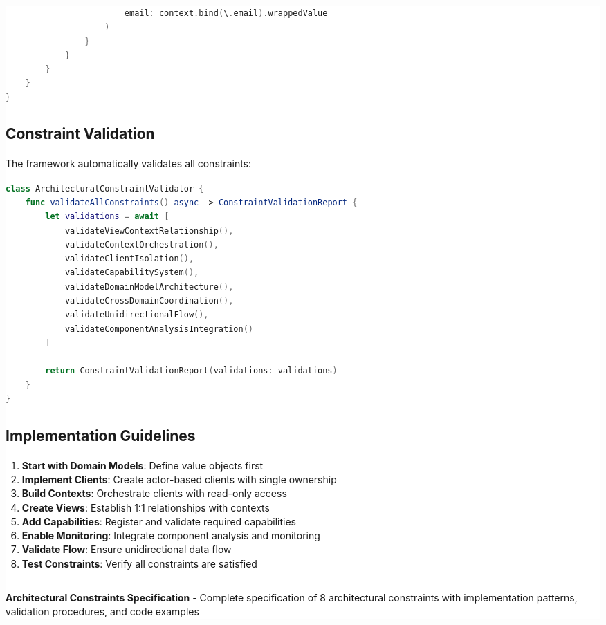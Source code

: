 ```swift
                        email: context.bind(\.email).wrappedValue
                    )
                }
            }
        }
    }
}
```

## Constraint Validation

The framework automatically validates all constraints:

```swift
class ArchitecturalConstraintValidator {
    func validateAllConstraints() async -> ConstraintValidationReport {
        let validations = await [
            validateViewContextRelationship(),
            validateContextOrchestration(),
            validateClientIsolation(),
            validateCapabilitySystem(),
            validateDomainModelArchitecture(),
            validateCrossDomainCoordination(),
            validateUnidirectionalFlow(),
            validateComponentAnalysisIntegration()
        ]
        
        return ConstraintValidationReport(validations: validations)
    }
}
```

## Implementation Guidelines

1. **Start with Domain Models**: Define value objects first
2. **Implement Clients**: Create actor-based clients with single ownership
3. **Build Contexts**: Orchestrate clients with read-only access
4. **Create Views**: Establish 1:1 relationships with contexts
5. **Add Capabilities**: Register and validate required capabilities
6. **Enable Monitoring**: Integrate component analysis and monitoring
7. **Validate Flow**: Ensure unidirectional data flow
8. **Test Constraints**: Verify all constraints are satisfied

---

**Architectural Constraints Specification** - Complete specification of 8 architectural constraints with implementation patterns, validation procedures, and code examples